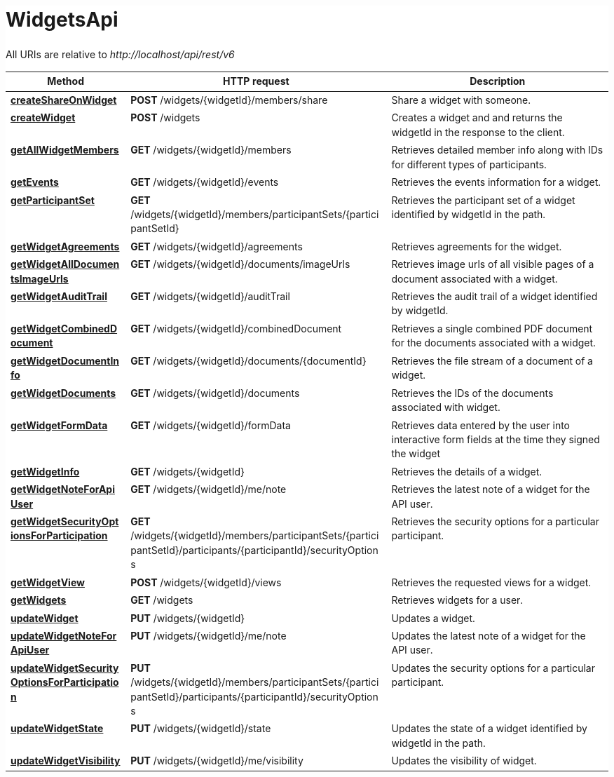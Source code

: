 # WidgetsApi

All URIs are relative to *http://localhost/api/rest/v6*

Method | HTTP request | Description
------------- | ------------- | -------------
[**createShareOnWidget**](WidgetsApi.md#createShareOnWidget) | **POST** /widgets/{widgetId}/members/share | Share a widget with someone.
[**createWidget**](WidgetsApi.md#createWidget) | **POST** /widgets | Creates a widget and and returns the widgetId in the response to the client.
[**getAllWidgetMembers**](WidgetsApi.md#getAllWidgetMembers) | **GET** /widgets/{widgetId}/members | Retrieves detailed member info along with IDs for different types of participants.
[**getEvents**](WidgetsApi.md#getEvents) | **GET** /widgets/{widgetId}/events | Retrieves the events information for a widget.
[**getParticipantSet**](WidgetsApi.md#getParticipantSet) | **GET** /widgets/{widgetId}/members/participantSets/{participantSetId} | Retrieves the participant set of a widget identified by widgetId in the path.
[**getWidgetAgreements**](WidgetsApi.md#getWidgetAgreements) | **GET** /widgets/{widgetId}/agreements | Retrieves agreements for the widget.
[**getWidgetAllDocumentsImageUrls**](WidgetsApi.md#getWidgetAllDocumentsImageUrls) | **GET** /widgets/{widgetId}/documents/imageUrls | Retrieves image urls of all visible pages of a document associated with a widget.
[**getWidgetAuditTrail**](WidgetsApi.md#getWidgetAuditTrail) | **GET** /widgets/{widgetId}/auditTrail | Retrieves the audit trail of a widget identified by widgetId.
[**getWidgetCombinedDocument**](WidgetsApi.md#getWidgetCombinedDocument) | **GET** /widgets/{widgetId}/combinedDocument | Retrieves a single combined PDF document for the documents associated with a widget.
[**getWidgetDocumentInfo**](WidgetsApi.md#getWidgetDocumentInfo) | **GET** /widgets/{widgetId}/documents/{documentId} | Retrieves the file stream of a document of a widget.
[**getWidgetDocuments**](WidgetsApi.md#getWidgetDocuments) | **GET** /widgets/{widgetId}/documents | Retrieves the IDs of the documents associated with widget.
[**getWidgetFormData**](WidgetsApi.md#getWidgetFormData) | **GET** /widgets/{widgetId}/formData | Retrieves data entered by the user into interactive form fields at the time they signed the widget
[**getWidgetInfo**](WidgetsApi.md#getWidgetInfo) | **GET** /widgets/{widgetId} | Retrieves the details of a widget.
[**getWidgetNoteForApiUser**](WidgetsApi.md#getWidgetNoteForApiUser) | **GET** /widgets/{widgetId}/me/note | Retrieves the latest note of a widget for the API user.
[**getWidgetSecurityOptionsForParticipation**](WidgetsApi.md#getWidgetSecurityOptionsForParticipation) | **GET** /widgets/{widgetId}/members/participantSets/{participantSetId}/participants/{participantId}/securityOptions | Retrieves the security options for a particular participant.
[**getWidgetView**](WidgetsApi.md#getWidgetView) | **POST** /widgets/{widgetId}/views | Retrieves the requested views for a widget.
[**getWidgets**](WidgetsApi.md#getWidgets) | **GET** /widgets | Retrieves widgets for a user.
[**updateWidget**](WidgetsApi.md#updateWidget) | **PUT** /widgets/{widgetId} | Updates a widget.
[**updateWidgetNoteForApiUser**](WidgetsApi.md#updateWidgetNoteForApiUser) | **PUT** /widgets/{widgetId}/me/note | Updates the latest note of a widget for the API user.
[**updateWidgetSecurityOptionsForParticipation**](WidgetsApi.md#updateWidgetSecurityOptionsForParticipation) | **PUT** /widgets/{widgetId}/members/participantSets/{participantSetId}/participants/{participantId}/securityOptions | Updates the security options for a particular participant.
[**updateWidgetState**](WidgetsApi.md#updateWidgetState) | **PUT** /widgets/{widgetId}/state | Updates the state of a widget identified by widgetId in the path.
[**updateWidgetVisibility**](WidgetsApi.md#updateWidgetVisibility) | **PUT** /widgets/{widgetId}/me/visibility | Updates the visibility of widget.
